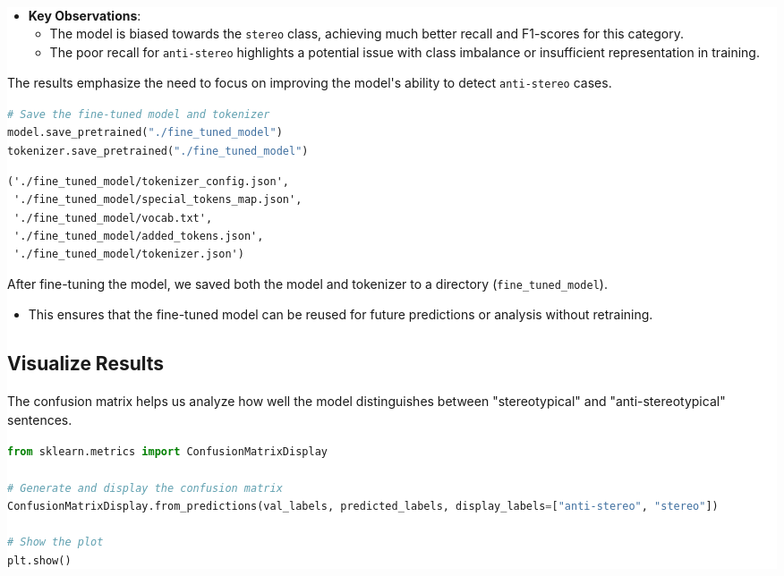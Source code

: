 - **Key Observations**:
  - The model is biased towards the `stereo` class, achieving much better recall and F1-scores for this category.
  - The poor recall for `anti-stereo` highlights a potential issue with class imbalance or insufficient representation in training.

The results emphasize the need to focus on improving the model's ability to detect `anti-stereo` cases.



```python
# Save the fine-tuned model and tokenizer
model.save_pretrained("./fine_tuned_model")
tokenizer.save_pretrained("./fine_tuned_model")

```




    ('./fine_tuned_model/tokenizer_config.json',
     './fine_tuned_model/special_tokens_map.json',
     './fine_tuned_model/vocab.txt',
     './fine_tuned_model/added_tokens.json',
     './fine_tuned_model/tokenizer.json')



After fine-tuning the model, we saved both the model and tokenizer to a directory (`fine_tuned_model`).
  - This ensures that the fine-tuned model can be reused for future predictions or analysis without retraining.

## Visualize Results

The confusion matrix helps us analyze how well the model distinguishes between "stereotypical" and "anti-stereotypical" sentences.


```python
from sklearn.metrics import ConfusionMatrixDisplay

# Generate and display the confusion matrix
ConfusionMatrixDisplay.from_predictions(val_labels, predicted_labels, display_labels=["anti-stereo", "stereo"])

# Show the plot
plt.show()
```


    
